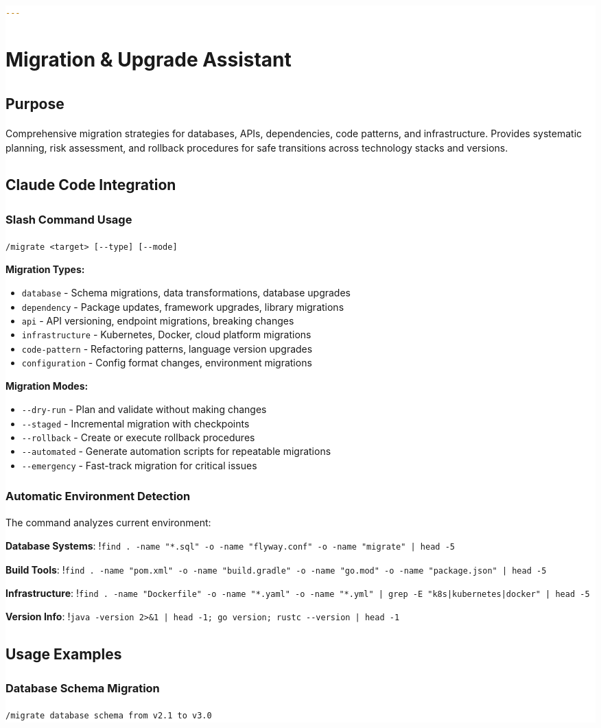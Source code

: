 ```yaml
---
```


# Migration & Upgrade Assistant

## Purpose

Comprehensive migration strategies for databases, APIs, dependencies, code patterns, and infrastructure. Provides systematic planning, risk assessment, and rollback procedures for safe transitions across technology stacks and versions.

## Claude Code Integration

### Slash Command Usage

```
/migrate <target> [--type] [--mode]
```

**Migration Types:**
- `database` - Schema migrations, data transformations, database upgrades
- `dependency` - Package updates, framework upgrades, library migrations
- `api` - API versioning, endpoint migrations, breaking changes
- `infrastructure` - Kubernetes, Docker, cloud platform migrations
- `code-pattern` - Refactoring patterns, language version upgrades
- `configuration` - Config format changes, environment migrations

**Migration Modes:**
- `--dry-run` - Plan and validate without making changes
- `--staged` - Incremental migration with checkpoints
- `--rollback` - Create or execute rollback procedures
- `--automated` - Generate automation scripts for repeatable migrations
- `--emergency` - Fast-track migration for critical issues

### Automatic Environment Detection

The command analyzes current environment:

**Database Systems**: !`find . -name "*.sql" -o -name "flyway.conf" -o -name "migrate" | head -5`

**Build Tools**: !`find . -name "pom.xml" -o -name "build.gradle" -o -name "go.mod" -o -name "package.json" | head -5`

**Infrastructure**: !`find . -name "Dockerfile" -o -name "*.yaml" -o -name "*.yml" | grep -E "k8s|kubernetes|docker" | head -5`

**Version Info**: !`java -version 2>&1 | head -1; go version; rustc --version | head -1`

## Usage Examples

### Database Schema Migration
```
/migrate database schema from v2.1 to v3.0
```
